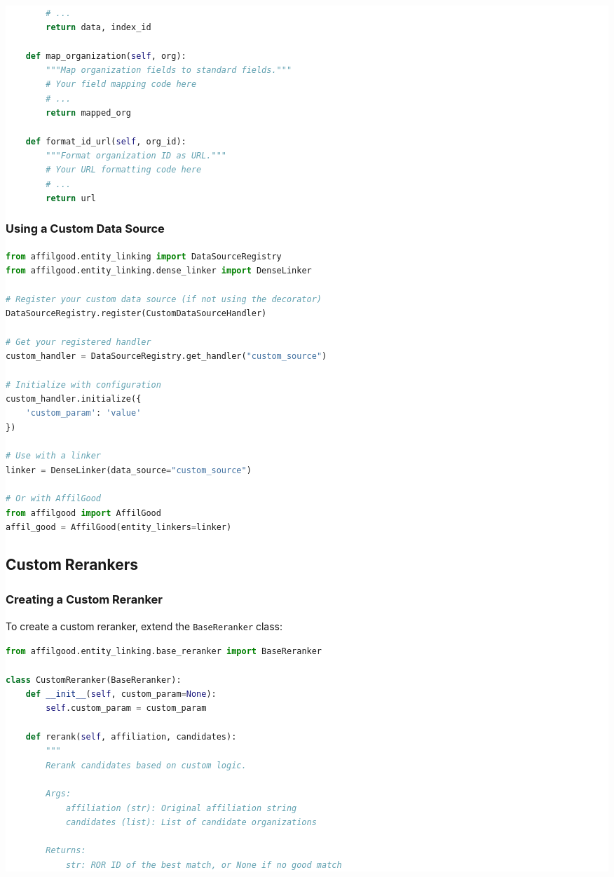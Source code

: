 ```python
        # ...
        return data, index_id
    
    def map_organization(self, org):
        """Map organization fields to standard fields."""
        # Your field mapping code here
        # ...
        return mapped_org
    
    def format_id_url(self, org_id):
        """Format organization ID as URL."""
        # Your URL formatting code here
        # ...
        return url
```

### Using a Custom Data Source

```python
from affilgood.entity_linking import DataSourceRegistry
from affilgood.entity_linking.dense_linker import DenseLinker

# Register your custom data source (if not using the decorator)
DataSourceRegistry.register(CustomDataSourceHandler)

# Get your registered handler
custom_handler = DataSourceRegistry.get_handler("custom_source")

# Initialize with configuration
custom_handler.initialize({
    'custom_param': 'value'
})

# Use with a linker
linker = DenseLinker(data_source="custom_source")

# Or with AffilGood
from affilgood import AffilGood
affil_good = AffilGood(entity_linkers=linker)
```

## Custom Rerankers

### Creating a Custom Reranker

To create a custom reranker, extend the `BaseReranker` class:

```python
from affilgood.entity_linking.base_reranker import BaseReranker

class CustomReranker(BaseReranker):
    def __init__(self, custom_param=None):
        self.custom_param = custom_param
    
    def rerank(self, affiliation, candidates):
        """
        Rerank candidates based on custom logic.
        
        Args:
            affiliation (str): Original affiliation string
            candidates (list): List of candidate organizations
            
        Returns:
            str: ROR ID of the best match, or None if no good match
```
